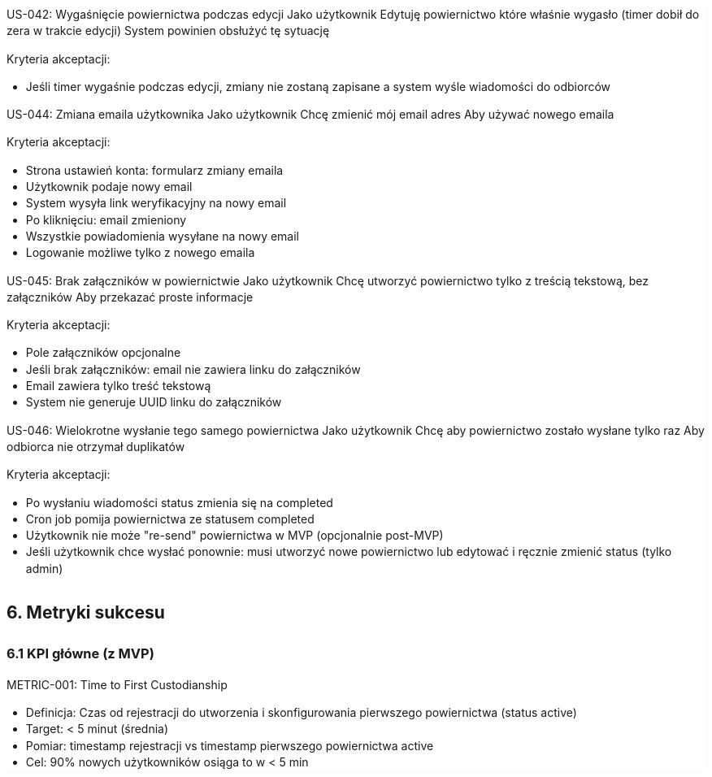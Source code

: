 US-042: Wygaśnięcie powiernictwa podczas edycji
Jako użytkownik
Edytuję powiernictwo które właśnie wygasło (timer dobił do zera w trakcie edycji)
System powinien obsłużyć tę sytuację

Kryteria akceptacji:
- Jeśli timer wygaśnie podczas edycji, zmiany nie zostaną zapisane a system wyśle wiadomości do odbiorców

US-044: Zmiana emaila użytkownika
Jako użytkownik
Chcę zmienić mój email adres
Aby używać nowego emaila

Kryteria akceptacji:
- Strona ustawień konta: formularz zmiany emaila
- Użytkownik podaje nowy email
- System wysyła link weryfikacyjny na nowy email
- Po kliknięciu: email zmieniony
- Wszystkie powiadomienia wysyłane na nowy email
- Logowanie możliwe tylko z nowego emaila

US-045: Brak załączników w powiernictwie
Jako użytkownik
Chcę utworzyć powiernictwo tylko z treścią tekstową, bez załączników
Aby przekazać proste informacje

Kryteria akceptacji:
- Pole załączników opcjonalne
- Jeśli brak załączników: email nie zawiera linku do załączników
- Email zawiera tylko treść tekstową
- System nie generuje UUID linku do załączników

US-046: Wielokrotne wysłanie tego samego powiernictwa
Jako użytkownik
Chcę aby powiernictwo zostało wysłane tylko raz
Aby odbiorca nie otrzymał duplikatów

Kryteria akceptacji:
- Po wysłaniu wiadomości status zmienia się na completed
- Cron job pomija powiernictwa ze statusem completed
- Użytkownik nie może "re-send" powiernictwa w MVP (opcjonalnie post-MVP)
- Jeśli użytkownik chce wysłać ponownie: musi utworzyć nowe powiernictwo lub edytować i ręcznie zmienić status (tylko admin)

## 6. Metryki sukcesu

### 6.1 KPI główne (z MVP)

METRIC-001: Time to First Custodianship
- Definicja: Czas od rejestracji do utworzenia i skonfigurowania pierwszego powiernictwa (status active)
- Target: < 5 minut (średnia)
- Pomiar: timestamp rejestracji vs timestamp pierwszego powiernictwa active
- Cel: 90% nowych użytkowników osiąga to w < 5 min
